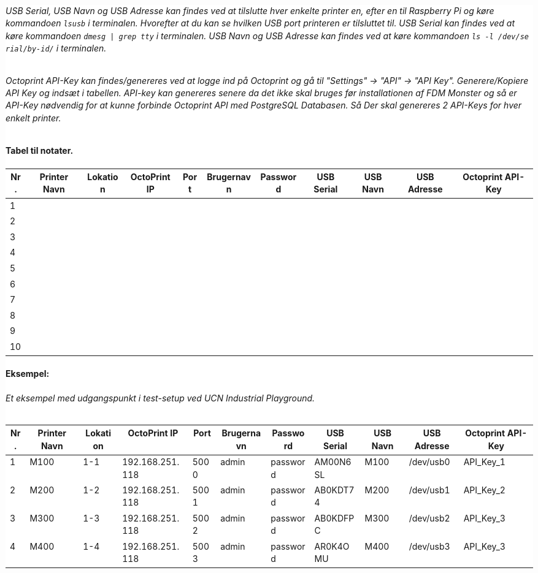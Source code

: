 ###### USB Serial, USB Navn og USB Adresse kan findes ved at tilslutte hver enkelte printer en, efter en til Raspberry Pi og køre kommandoen `lsusb` i terminalen. Hvorefter at du kan se hvilken USB port printeren er tilsluttet til. USB Serial kan findes ved at køre kommandoen `dmesg | grep tty` i terminalen. USB Navn og USB Adresse kan findes ved at køre kommandoen `ls -l /dev/serial/by-id/` i terminalen.

###### Octoprint API-Key kan findes/genereres ved at logge ind på Octoprint og gå til "Settings" -> "API" -> "API Key". Generere/Kopiere API Key og indsæt i tabellen. API-key kan genereres senere da det ikke skal bruges før installationen af FDM Monster og så er API-Key nødvendig for at kunne forbinde Octoprint API med PostgreSQL Databasen. Så Der skal genereres 2 API-Keys for hver enkelt printer.


#### Tabel til notater.
| Nr. | Printer Navn | Lokation | OctoPrint IP  | Port | Brugernavn | Password | USB Serial | USB Navn | USB Adresse |Octoprint API-Key |
|-----|--------------|----------|---------------|------|------------|----------|------------|----------|-------------|------------------|
| 1   |              |          |               |      |            |          |            |          |             |                  |
| 2   |              |          |               |      |            |          |            |          |             |                  |
| 3   |              |          |               |      |            |          |            |          |             |                  |
| 4   |              |          |               |      |            |          |            |          |             |                  |
| 5   |              |          |               |      |            |          |            |          |             |                  |
| 6   |              |          |               |      |            |          |            |          |             |                  |
| 7   |              |          |               |      |            |          |            |          |             |                  |
| 8   |              |          |               |      |            |          |            |          |             |                  |
| 9   |              |          |               |      |            |          |            |          |             |                  |
| 10  |              |          |               |      |            |          |            |          |             |                  |


#### Eksempel:
###### Et eksempel med udgangspunkt i test-setup ved UCN Industrial Playground.
| Nr. | Printer Navn | Lokation | OctoPrint IP    | Port | Brugernavn | Password | USB Serial | USB Navn | USB Adresse |Octoprint API-Key |
|-----|--------------|----------|-----------------|------|------------|----------|------------|----------|-------------|------------------|
| 1   | M100         | 1-1      | 192.168.251.118 | 5000 | admin      | password | AM00N6SL   | M100     | /dev/usb0   | API_Key_1        |
| 2   | M200         | 1-2      | 192.168.251.118 | 5001 | admin      | password | AB0KDT74   | M200     | /dev/usb1   | API_Key_2        |
| 3   | M300         | 1-3      | 192.168.251.118 | 5002 | admin      | password | AB0KDFPC   | M300     | /dev/usb2   | API_Key_3        |
| 4   | M400         | 1-4      | 192.168.251.118 | 5003 | admin      | password | AR0K4OMU   | M400     | /dev/usb3   | API_Key_3        |

